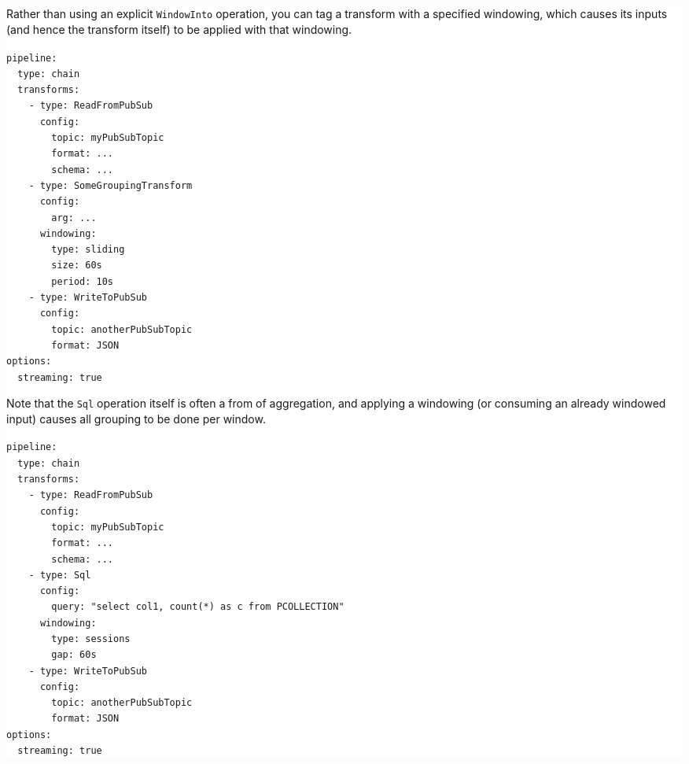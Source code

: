 Rather than using an explicit `WindowInto` operation, you can tag a transform
with a specified windowing, which causes its inputs (and hence the transform
itself) to be applied with that windowing.

```
pipeline:
  type: chain
  transforms:
    - type: ReadFromPubSub
      config:
        topic: myPubSubTopic
        format: ...
        schema: ...
    - type: SomeGroupingTransform
      config:
        arg: ...
      windowing:
        type: sliding
        size: 60s
        period: 10s
    - type: WriteToPubSub
      config:
        topic: anotherPubSubTopic
        format: JSON
options:
  streaming: true
```

Note that the `Sql` operation itself is often a from of aggregation, and
applying a windowing (or consuming an already windowed input) causes all
grouping to be done per window.

```
pipeline:
  type: chain
  transforms:
    - type: ReadFromPubSub
      config:
        topic: myPubSubTopic
        format: ...
        schema: ...
    - type: Sql
      config:
        query: "select col1, count(*) as c from PCOLLECTION"
      windowing:
        type: sessions
        gap: 60s
    - type: WriteToPubSub
      config:
        topic: anotherPubSubTopic
        format: JSON
options:
  streaming: true
```

